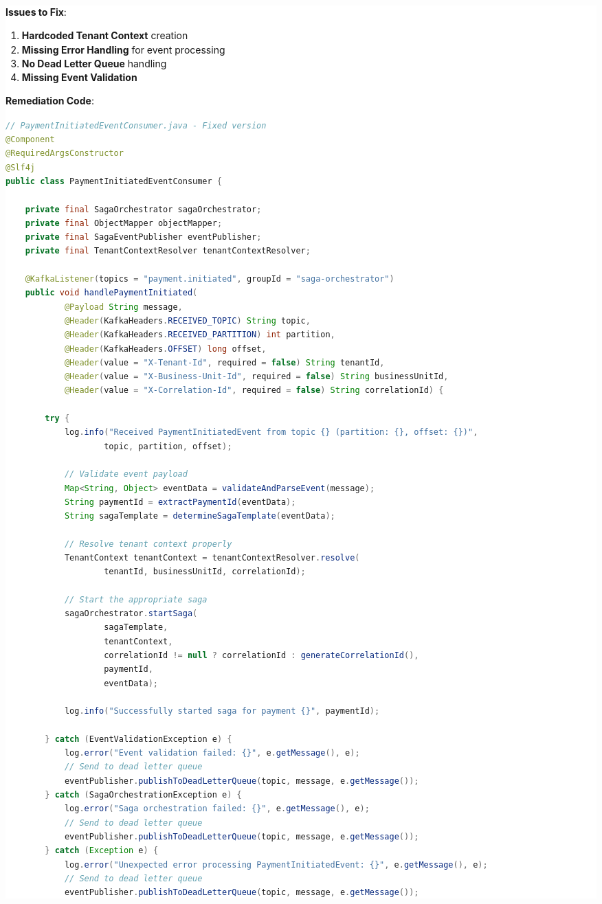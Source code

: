 **Issues to Fix**:
1. **Hardcoded Tenant Context** creation
2. **Missing Error Handling** for event processing
3. **No Dead Letter Queue** handling
4. **Missing Event Validation**

**Remediation Code**:
```java
// PaymentInitiatedEventConsumer.java - Fixed version
@Component
@RequiredArgsConstructor
@Slf4j
public class PaymentInitiatedEventConsumer {
    
    private final SagaOrchestrator sagaOrchestrator;
    private final ObjectMapper objectMapper;
    private final SagaEventPublisher eventPublisher;
    private final TenantContextResolver tenantContextResolver;
    
    @KafkaListener(topics = "payment.initiated", groupId = "saga-orchestrator")
    public void handlePaymentInitiated(
            @Payload String message,
            @Header(KafkaHeaders.RECEIVED_TOPIC) String topic,
            @Header(KafkaHeaders.RECEIVED_PARTITION) int partition,
            @Header(KafkaHeaders.OFFSET) long offset,
            @Header(value = "X-Tenant-Id", required = false) String tenantId,
            @Header(value = "X-Business-Unit-Id", required = false) String businessUnitId,
            @Header(value = "X-Correlation-Id", required = false) String correlationId) {
        
        try {
            log.info("Received PaymentInitiatedEvent from topic {} (partition: {}, offset: {})", 
                    topic, partition, offset);
            
            // Validate event payload
            Map<String, Object> eventData = validateAndParseEvent(message);
            String paymentId = extractPaymentId(eventData);
            String sagaTemplate = determineSagaTemplate(eventData);
            
            // Resolve tenant context properly
            TenantContext tenantContext = tenantContextResolver.resolve(
                    tenantId, businessUnitId, correlationId);
            
            // Start the appropriate saga
            sagaOrchestrator.startSaga(
                    sagaTemplate,
                    tenantContext,
                    correlationId != null ? correlationId : generateCorrelationId(),
                    paymentId,
                    eventData);
            
            log.info("Successfully started saga for payment {}", paymentId);
            
        } catch (EventValidationException e) {
            log.error("Event validation failed: {}", e.getMessage(), e);
            // Send to dead letter queue
            eventPublisher.publishToDeadLetterQueue(topic, message, e.getMessage());
        } catch (SagaOrchestrationException e) {
            log.error("Saga orchestration failed: {}", e.getMessage(), e);
            // Send to dead letter queue
            eventPublisher.publishToDeadLetterQueue(topic, message, e.getMessage());
        } catch (Exception e) {
            log.error("Unexpected error processing PaymentInitiatedEvent: {}", e.getMessage(), e);
            // Send to dead letter queue
            eventPublisher.publishToDeadLetterQueue(topic, message, e.getMessage());
```